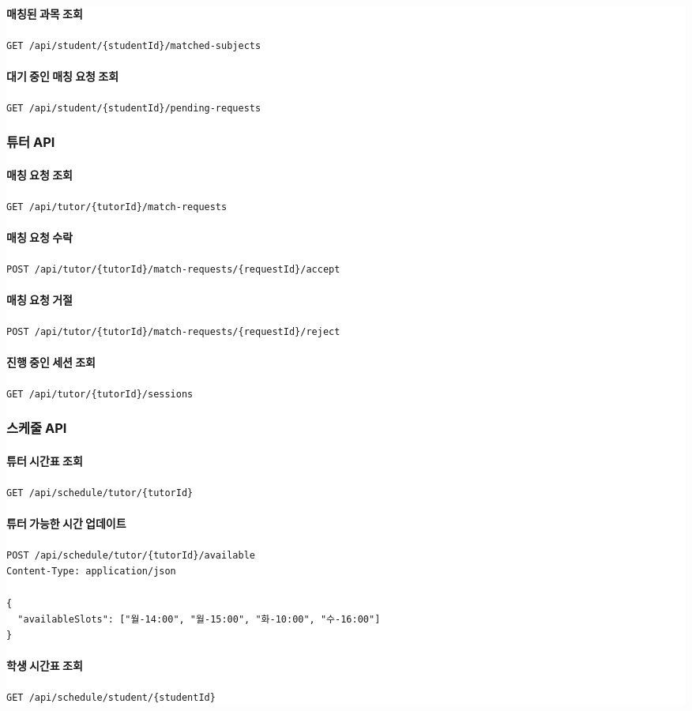 
#### 매칭된 과목 조회
```
GET /api/student/{studentId}/matched-subjects
```

#### 대기 중인 매칭 요청 조회
```
GET /api/student/{studentId}/pending-requests
```

### 튜터 API

#### 매칭 요청 조회
```
GET /api/tutor/{tutorId}/match-requests
```

#### 매칭 요청 수락
```
POST /api/tutor/{tutorId}/match-requests/{requestId}/accept
```

#### 매칭 요청 거절
```
POST /api/tutor/{tutorId}/match-requests/{requestId}/reject
```

#### 진행 중인 세션 조회
```
GET /api/tutor/{tutorId}/sessions
```

### 스케줄 API

#### 튜터 시간표 조회
```
GET /api/schedule/tutor/{tutorId}
```

#### 튜터 가능한 시간 업데이트
```
POST /api/schedule/tutor/{tutorId}/available
Content-Type: application/json

{
  "availableSlots": ["월-14:00", "월-15:00", "화-10:00", "수-16:00"]
}
```

#### 학생 시간표 조회
```
GET /api/schedule/student/{studentId}
```
